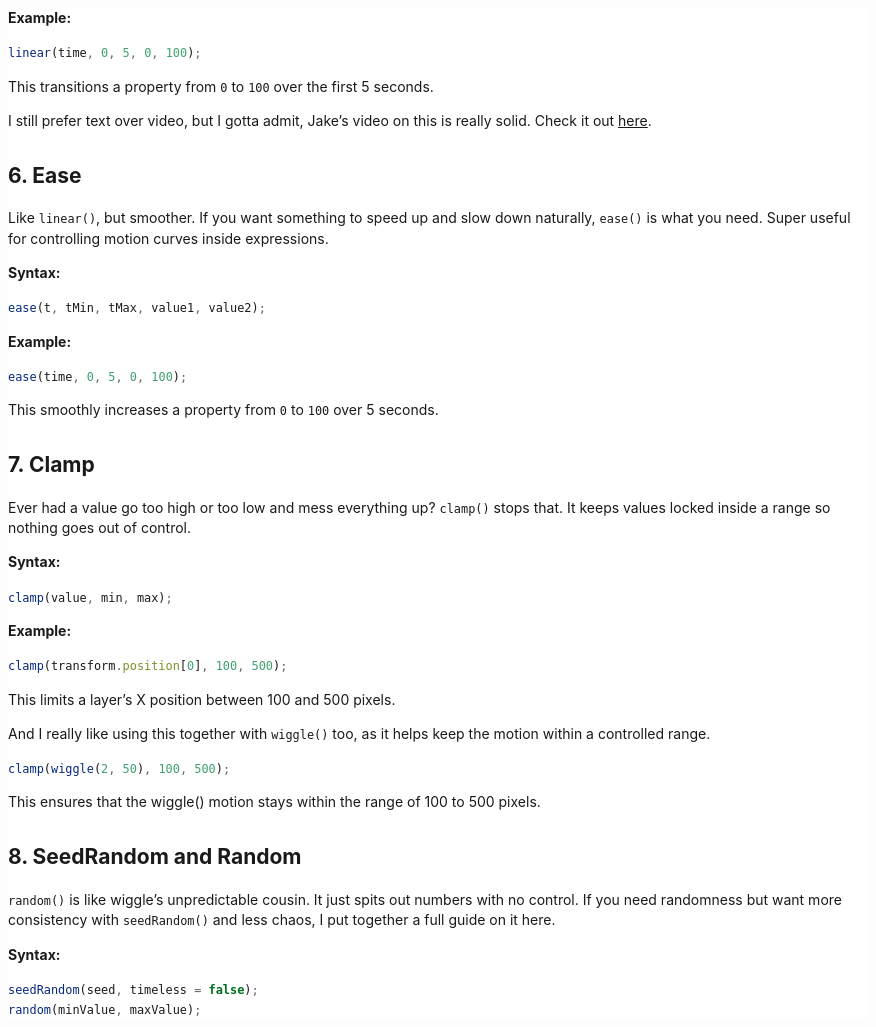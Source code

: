 **Example:**
```javascript
linear(time, 0, 5, 0, 100);
```
This transitions a property from `0` to `100` over the first 5 seconds.

I still prefer text over video, but I gotta admit, Jake’s video on this is really solid. Check it out [here](https://www.youtube.com/watch?v=2h9ZfUHVG6Q&ab_channel=JakeInMotion).

## 6. Ease

Like `linear()`, but smoother. If you want something to speed up and slow down naturally, `ease()` is what you need. Super useful for controlling motion curves inside expressions.

**Syntax:**
```javascript
ease(t, tMin, tMax, value1, value2);
```

**Example:**
```javascript
ease(time, 0, 5, 0, 100);
```
This smoothly increases a property from `0` to `100` over 5 seconds.

## 7. Clamp

Ever had a value go too high or too low and mess everything up? `clamp()` stops that. It keeps values locked inside a range so nothing goes out of control.

**Syntax:**
```javascript
clamp(value, min, max);
```

**Example:**
```javascript
clamp(transform.position[0], 100, 500);
```
This limits a layer’s X position between 100 and 500 pixels.

And I really like using this together with `wiggle()` too, as it helps keep the motion within a controlled range.
```javascript
clamp(wiggle(2, 50), 100, 500);
```
This ensures that the wiggle() motion stays within the range of 100 to 500 pixels.

## 8. SeedRandom and Random

`random()` is like wiggle’s unpredictable cousin. It just spits out numbers with no control. If you need randomness but want more consistency with `seedRandom()` and less chaos, I put together a full guide on it here.

**Syntax:**
```javascript
seedRandom(seed, timeless = false);
random(minValue, maxValue);
```
